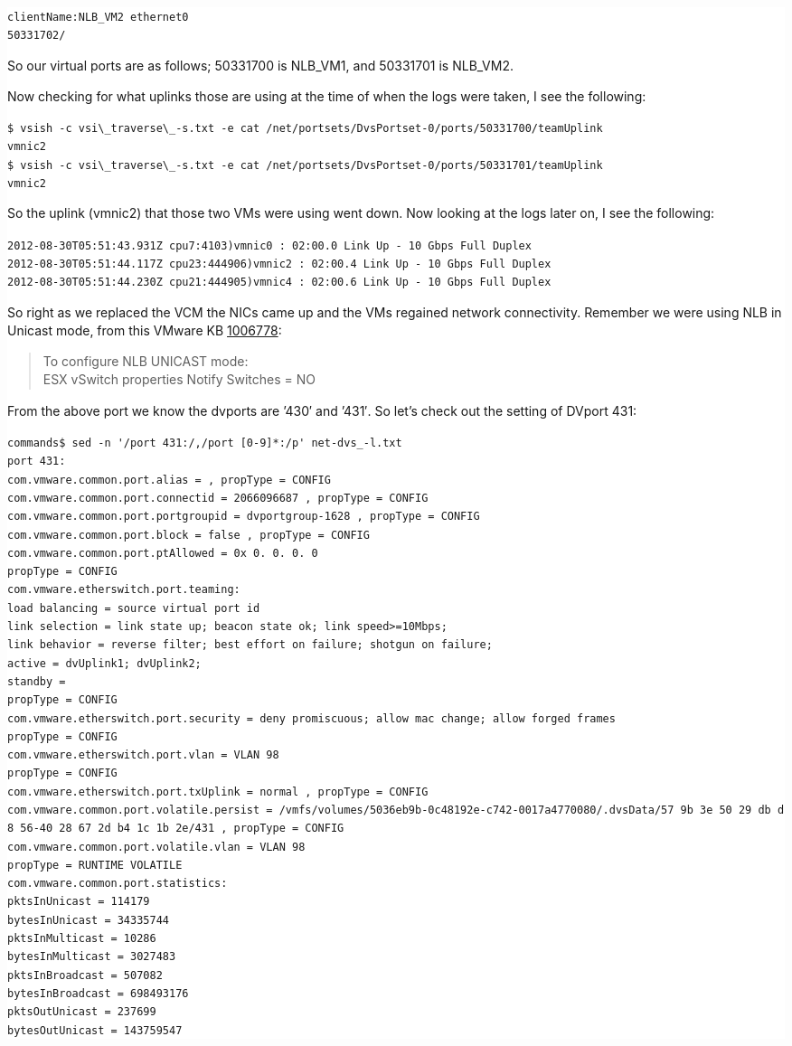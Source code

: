 	clientName:NLB_VM2 ethernet0  
	50331702/  
	

So our virtual ports are as follows; 50331700 is NLB\_VM1, and 50331701 is NLB\_VM2.

Now checking for what uplinks those are using at the time of when the logs were taken, I see the following:

	  
	$ vsish -c vsi\_traverse\_-s.txt -e cat /net/portsets/DvsPortset-0/ports/50331700/teamUplink  
	vmnic2  
	$ vsish -c vsi\_traverse\_-s.txt -e cat /net/portsets/DvsPortset-0/ports/50331701/teamUplink  
	vmnic2  
	

So the uplink (vmnic2) that those two VMs were using went down. Now looking at the logs later on, I see the following:

	  
	2012-08-30T05:51:43.931Z cpu7:4103)vmnic0 : 02:00.0 Link Up - 10 Gbps Full Duplex  
	2012-08-30T05:51:44.117Z cpu23:444906)vmnic2 : 02:00.4 Link Up - 10 Gbps Full Duplex  
	2012-08-30T05:51:44.230Z cpu21:444905)vmnic4 : 02:00.6 Link Up - 10 Gbps Full Duplex  
	

So right as we replaced the VCM the NICs came up and the VMs regained network connectivity. Remember we were using NLB in Unicast mode, from this VMware KB <a href="http://kb.vmware.com/kb/1006778" onclick="javascript:_gaq.push(['_trackEvent','outbound-article','http://kb.vmware.com/kb/1006778']);">1006778</a>:

> To configure NLB UNICAST mode:  
> ESX vSwitch properties Notify Switches = NO

From the above port we know the dvports are &#8217;430&#8242; and &#8217;431&#8242;. So let&#8217;s check out the setting of DVport 431:

	  
	commands$ sed -n '/port 431:/,/port [0-9]*:/p' net-dvs_-l.txt  
	port 431:  
	com.vmware.common.port.alias = , propType = CONFIG  
	com.vmware.common.port.connectid = 2066096687 , propType = CONFIG  
	com.vmware.common.port.portgroupid = dvportgroup-1628 , propType = CONFIG  
	com.vmware.common.port.block = false , propType = CONFIG  
	com.vmware.common.port.ptAllowed = 0x 0. 0. 0. 0  
	propType = CONFIG  
	com.vmware.etherswitch.port.teaming:  
	load balancing = source virtual port id  
	link selection = link state up; beacon state ok; link speed>=10Mbps;  
	link behavior = reverse filter; best effort on failure; shotgun on failure;  
	active = dvUplink1; dvUplink2;  
	standby =  
	propType = CONFIG  
	com.vmware.etherswitch.port.security = deny promiscuous; allow mac change; allow forged frames  
	propType = CONFIG  
	com.vmware.etherswitch.port.vlan = VLAN 98  
	propType = CONFIG  
	com.vmware.etherswitch.port.txUplink = normal , propType = CONFIG  
	com.vmware.common.port.volatile.persist = /vmfs/volumes/5036eb9b-0c48192e-c742-0017a4770080/.dvsData/57 9b 3e 50 29 db d8 56-40 28 67 2d b4 1c 1b 2e/431 , propType = CONFIG  
	com.vmware.common.port.volatile.vlan = VLAN 98  
	propType = RUNTIME VOLATILE  
	com.vmware.common.port.statistics:  
	pktsInUnicast = 114179  
	bytesInUnicast = 34335744  
	pktsInMulticast = 10286  
	bytesInMulticast = 3027483  
	pktsInBroadcast = 507082  
	bytesInBroadcast = 698493176  
	pktsOutUnicast = 237699  
	bytesOutUnicast = 143759547  